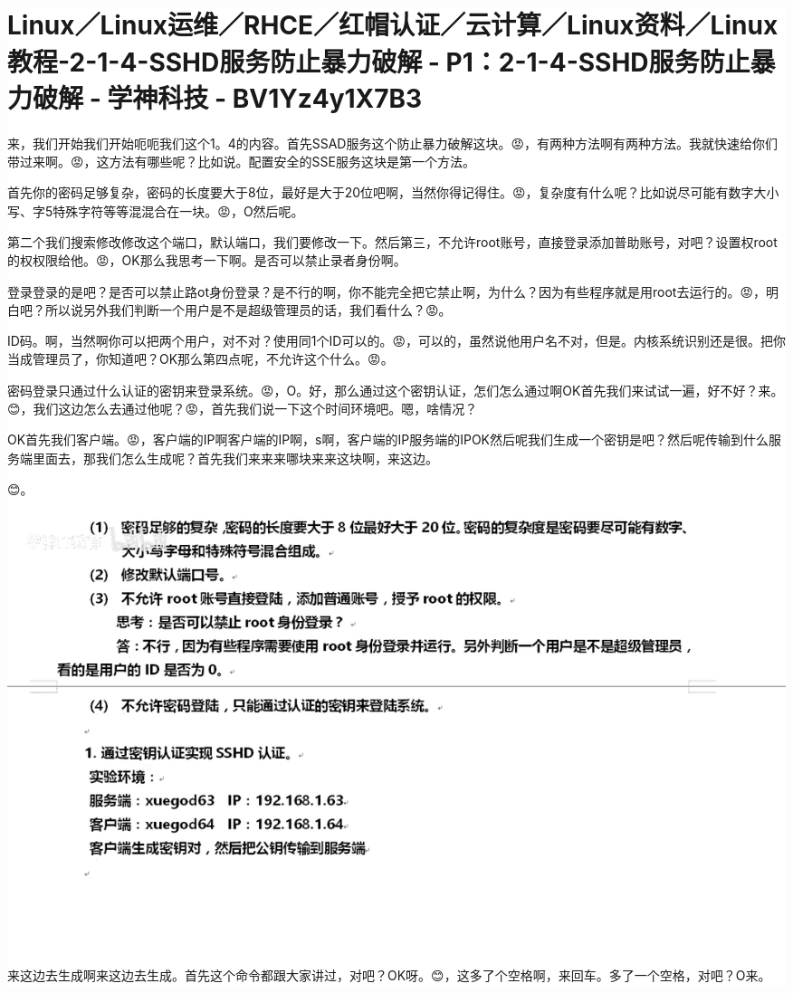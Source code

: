 # Linux／Linux运维／RHCE／红帽认证／云计算／Linux资料／Linux教程-2-1-4-SSHD服务防止暴力破解 - P1：2-1-4-SSHD服务防止暴力破解 - 学神科技 - BV1Yz4y1X7B3

来，我们开始我们开始呃呃我们这个1。4的内容。首先SSAD服务这个防止暴力破解这块。😡，有两种方法啊有两种方法。我就快速给你们带过来啊。😡，这方法有哪些呢？比如说。配置安全的SSE服务这块是第一个方法。

首先你的密码足够复杂，密码的长度要大于8位，最好是大于20位吧啊，当然你得记得住。😡，复杂度有什么呢？比如说尽可能有数字大小写、字5特殊字符等等混混合在一块。😡，O然后呢。

第二个我们搜索修改修改这个端口，默认端口，我们要修改一下。然后第三，不允许root账号，直接登录添加普助账号，对吧？设置权root的权权限给他。😡，OK那么我思考一下啊。是否可以禁止录者身份啊。

登录登录的是吧？是否可以禁止路ot身份登录？是不行的啊，你不能完全把它禁止啊，为什么？因为有些程序就是用root去运行的。😡，明白吧？所以说另外我们判断一个用户是不是超级管理员的话，我们看什么？😡。

ID码。啊，当然啊你可以把两个用户，对不对？使用同1个ID可以的。😡，可以的，虽然说他用户名不对，但是。内核系统识别还是很。把你当成管理员了，你知道吧？OK那么第四点呢，不允许这个什么。😡。

密码登录只通过什么认证的密钥来登录系统。😡，O。好，那么通过这个密钥认证，怎们怎么通过啊OK首先我们来试试一遍，好不好？来。😊，我们这边怎么去通过他呢？😡，首先我们说一下这个时间环境吧。嗯，啥情况？

OK首先我们客户端。😡，客户端的IP啊客户端的IP啊，s啊，客户端的IP服务端的IPOK然后呢我们生成一个密钥是吧？然后呢传输到什么服务端里面去，那我们怎么生成呢？首先我们来来来哪块来来这块啊，来这边。

😊。

![](img/48121de0488d56abdacdace3e4eeb06e_1.png)

来这边去生成啊来这边去生成。首先这个命令都跟大家讲过，对吧？OK呀。😊，这多了个空格啊，来回车。多了一个空格，对吧？O来。



